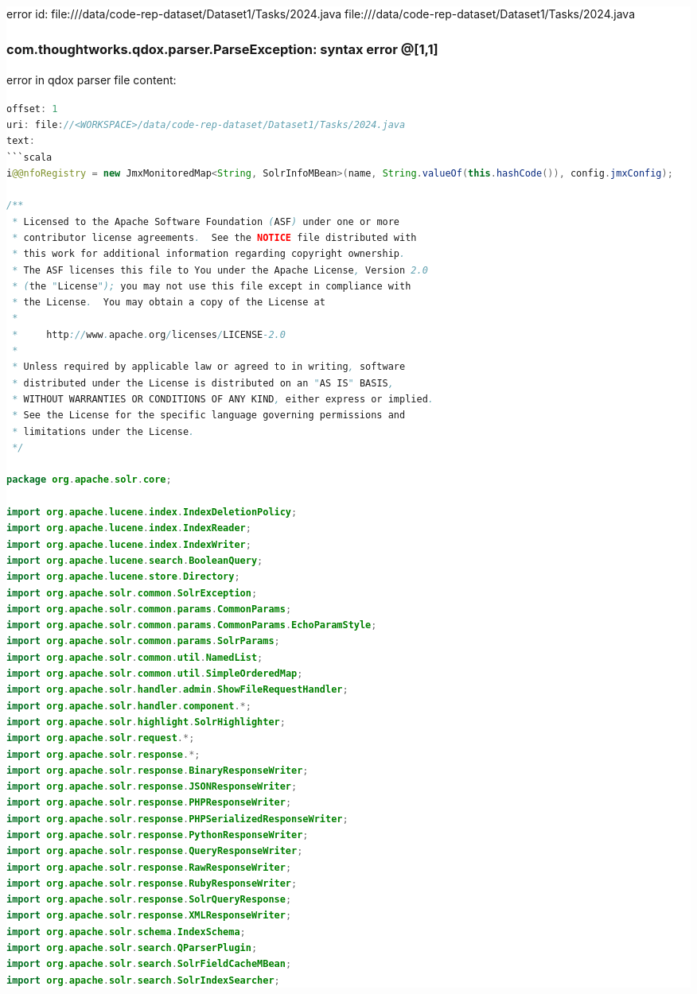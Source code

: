 error id: file://<WORKSPACE>/data/code-rep-dataset/Dataset1/Tasks/2024.java
file://<WORKSPACE>/data/code-rep-dataset/Dataset1/Tasks/2024.java
### com.thoughtworks.qdox.parser.ParseException: syntax error @[1,1]

error in qdox parser
file content:
```java
offset: 1
uri: file://<WORKSPACE>/data/code-rep-dataset/Dataset1/Tasks/2024.java
text:
```scala
i@@nfoRegistry = new JmxMonitoredMap<String, SolrInfoMBean>(name, String.valueOf(this.hashCode()), config.jmxConfig);

/**
 * Licensed to the Apache Software Foundation (ASF) under one or more
 * contributor license agreements.  See the NOTICE file distributed with
 * this work for additional information regarding copyright ownership.
 * The ASF licenses this file to You under the Apache License, Version 2.0
 * (the "License"); you may not use this file except in compliance with
 * the License.  You may obtain a copy of the License at
 *
 *     http://www.apache.org/licenses/LICENSE-2.0
 *
 * Unless required by applicable law or agreed to in writing, software
 * distributed under the License is distributed on an "AS IS" BASIS,
 * WITHOUT WARRANTIES OR CONDITIONS OF ANY KIND, either express or implied.
 * See the License for the specific language governing permissions and
 * limitations under the License.
 */

package org.apache.solr.core;

import org.apache.lucene.index.IndexDeletionPolicy;
import org.apache.lucene.index.IndexReader;
import org.apache.lucene.index.IndexWriter;
import org.apache.lucene.search.BooleanQuery;
import org.apache.lucene.store.Directory;
import org.apache.solr.common.SolrException;
import org.apache.solr.common.params.CommonParams;
import org.apache.solr.common.params.CommonParams.EchoParamStyle;
import org.apache.solr.common.params.SolrParams;
import org.apache.solr.common.util.NamedList;
import org.apache.solr.common.util.SimpleOrderedMap;
import org.apache.solr.handler.admin.ShowFileRequestHandler;
import org.apache.solr.handler.component.*;
import org.apache.solr.highlight.SolrHighlighter;
import org.apache.solr.request.*;
import org.apache.solr.response.*;
import org.apache.solr.response.BinaryResponseWriter;
import org.apache.solr.response.JSONResponseWriter;
import org.apache.solr.response.PHPResponseWriter;
import org.apache.solr.response.PHPSerializedResponseWriter;
import org.apache.solr.response.PythonResponseWriter;
import org.apache.solr.response.QueryResponseWriter;
import org.apache.solr.response.RawResponseWriter;
import org.apache.solr.response.RubyResponseWriter;
import org.apache.solr.response.SolrQueryResponse;
import org.apache.solr.response.XMLResponseWriter;
import org.apache.solr.schema.IndexSchema;
import org.apache.solr.search.QParserPlugin;
import org.apache.solr.search.SolrFieldCacheMBean;
import org.apache.solr.search.SolrIndexSearcher;
```